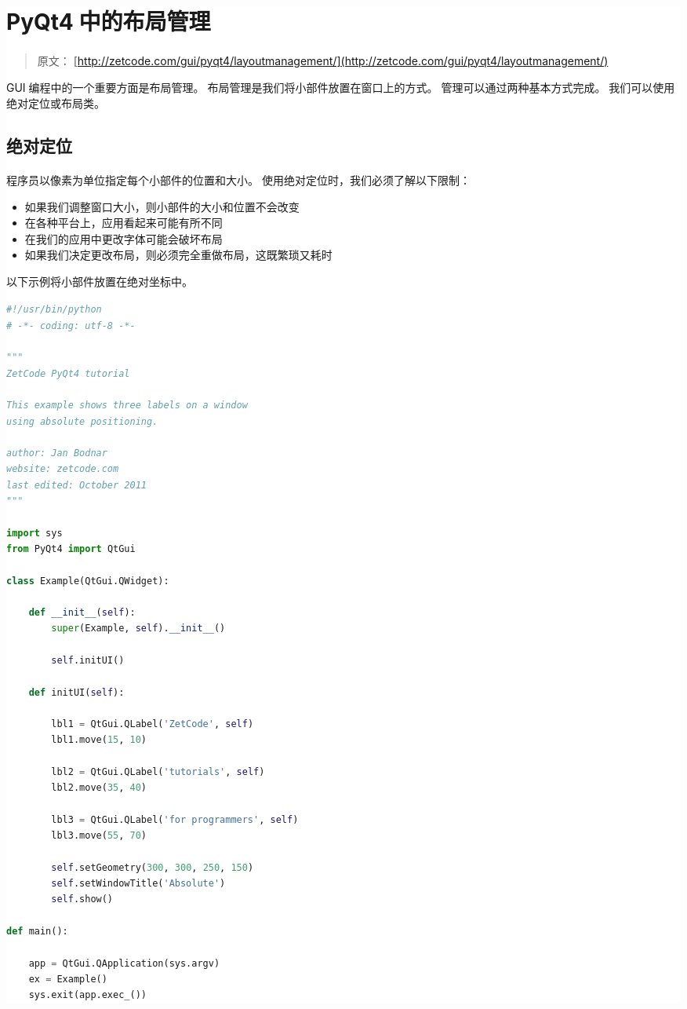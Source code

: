 # PyQt4 中的布局管理

> 原文： [http://zetcode.com/gui/pyqt4/layoutmanagement/](http://zetcode.com/gui/pyqt4/layoutmanagement/)

GUI 编程中的一个重要方面是布局管理。 布局管理是我们将小部件放置在窗口上的方式。 管理可以通过两种基本方式完成。 我们可以使用绝对定位或布局类。

## 绝对定位

程序员以像素为单位指定每个小部件的位置和大小。 使用绝对定位时，我们必须了解以下限制：

*   如果我们调整窗口大小，则小部件的大小和位置不会改变
*   在各种平台上，应用看起来可能有所不同
*   在我们的应用中更改字体可能会破坏布局
*   如果我们决定更改布局，则必须完全重做布局，这既繁琐又耗时

以下示例将小部件放置在绝对坐标中。

```py
#!/usr/bin/python
# -*- coding: utf-8 -*-

"""
ZetCode PyQt4 tutorial 

This example shows three labels on a window
using absolute positioning. 

author: Jan Bodnar
website: zetcode.com 
last edited: October 2011
"""

import sys
from PyQt4 import QtGui

class Example(QtGui.QWidget):

    def __init__(self):
        super(Example, self).__init__()

        self.initUI()

    def initUI(self):

        lbl1 = QtGui.QLabel('ZetCode', self)
        lbl1.move(15, 10)

        lbl2 = QtGui.QLabel('tutorials', self)
        lbl2.move(35, 40)

        lbl3 = QtGui.QLabel('for programmers', self)
        lbl3.move(55, 70)        

        self.setGeometry(300, 300, 250, 150)
        self.setWindowTitle('Absolute')    
        self.show()

def main():

    app = QtGui.QApplication(sys.argv)
    ex = Example()
    sys.exit(app.exec_())

```